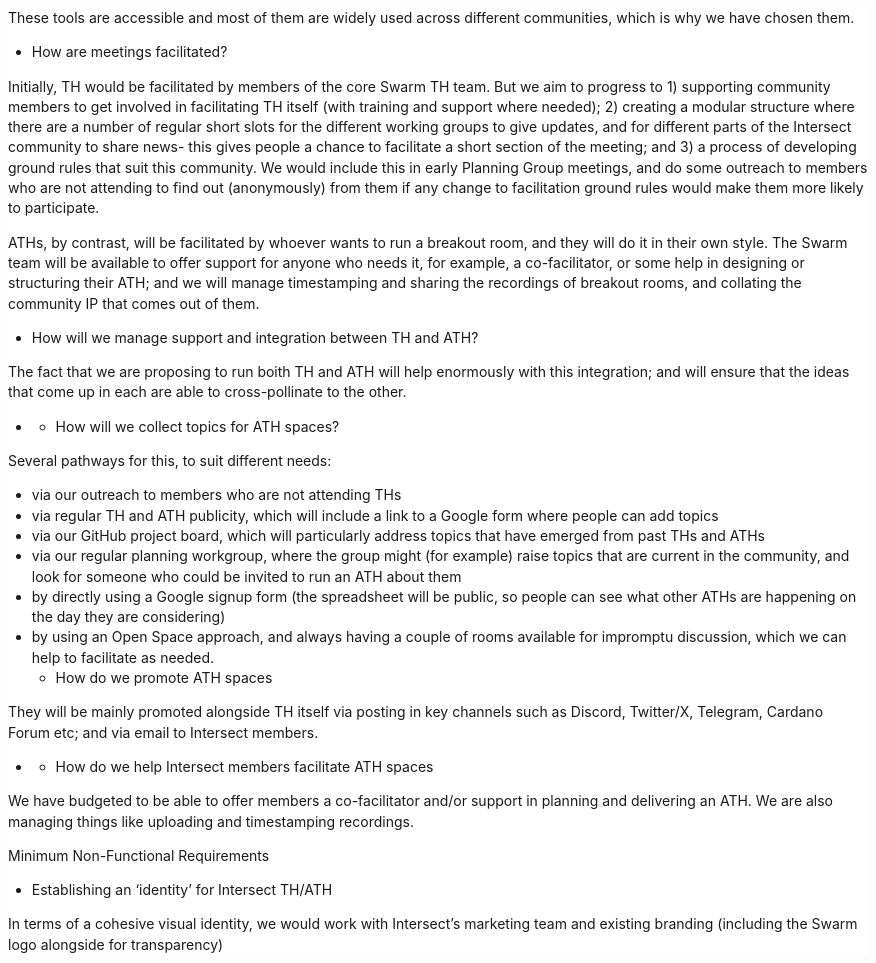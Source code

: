 These tools are accessible and most of them are widely used across different communities, which is why we have chosen them.

* How are meetings facilitated?

Initially, TH would be facilitated by members of the core Swarm TH team. But we aim to progress to 1) supporting community members to get involved in facilitating TH itself (with training and support where needed); 2) creating a modular structure where there are a number of regular short slots for the different working groups to give updates, and for different parts of the Intersect community to share news- this gives people a chance to facilitate a short section of the meeting; and 3) a process of developing ground rules that suit this community. We would include this in early Planning Group meetings, and do some outreach to members who are not attending to find out (anonymously) from them if any change to facilitation ground rules would make them more likely to participate.

ATHs, by contrast, will be facilitated by whoever wants to run a breakout room, and they will do it in their own style. The Swarm team will be available to offer support for anyone who needs it, for example, a co-facilitator, or some help in designing or structuring their ATH; and we will manage timestamping and sharing the recordings of breakout rooms, and collating the community IP that comes out of them.

* How will we manage support and integration between TH and ATH?

The fact that we are proposing to run boith TH and ATH will help enormously with this integration; and will ensure that the ideas that come up in each are able to cross-pollinate to the other.

*
  * How will we collect topics for ATH spaces?

Several pathways for this, to suit different needs:

* via our outreach to members who are not attending THs
* via regular TH and ATH publicity, which will include a link to a Google form where people can add topics
* via our GitHub project board, which will particularly address topics that have emerged from past THs and ATHs
* via our regular planning workgroup, where the group might (for example) raise topics that are current in the community, and look for someone who could be invited to run an ATH about them
* by directly using a Google signup form (the spreadsheet will be public, so people can see what other ATHs are happening on the day they are considering)
* by using an Open Space approach, and always having a couple of rooms available for impromptu discussion, which we can help to facilitate as needed.
  * How do we promote ATH spaces

They will be mainly promoted alongside TH itself via posting in key channels such as Discord, Twitter/X, Telegram, Cardano Forum etc; and via email to Intersect members.

*
  * How do we help Intersect members facilitate ATH spaces

We have budgeted to be able to offer members a co-facilitator and/or support in planning and delivering an ATH. We are also managing things like uploading and timestamping recordings.

Minimum Non-Functional Requirements

* Establishing an ‘identity’ for Intersect TH/ATH

In terms of a cohesive visual identity, we would work with Intersect’s marketing team and existing branding (including the Swarm logo alongside for transparency)
